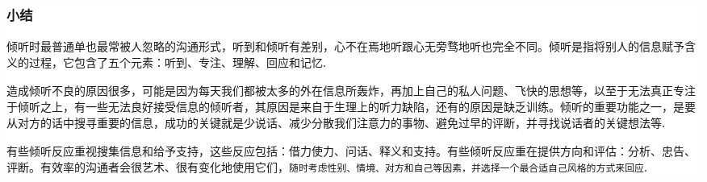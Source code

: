 ### 小结

倾听时最普通单也最常被人忽略的沟通形式，听到和倾听有差别，心不在焉地听跟心无旁骛地听也完全不同。倾听是指将别人的信息赋予含义的过程，它包含了五个元素：听到、专注、理解、回应和记忆.

造成倾听不良的原因很多，可能是因为每天我们都被太多的外在信息所轰炸，再加上自己的私人问题、飞快的思想等，以至于无法真正专注于倾听之上，有一些无法良好接受信息的倾听者，其原因是来自于生理上的听力缺陷，还有的原因是缺乏训练。倾听的重要功能之一，是要从对方的话中搜寻重要的信息，成功的关键就是少说话、减少分散我们注意力的事物、避免过早的评断，并寻找说话者的关键想法等.

有些倾听反应重视搜集信息和给予支持，这些反应包括：借力使力、问话、释义和支持。有些倾听反应重在提供方向和评估：分析、忠告、评断。有效率的沟通者会很艺术、很有变化地使用它们，`随时考虑性别、情境、对方和自己等因素，并选择一个最合适自己风格的方式来回应`.
